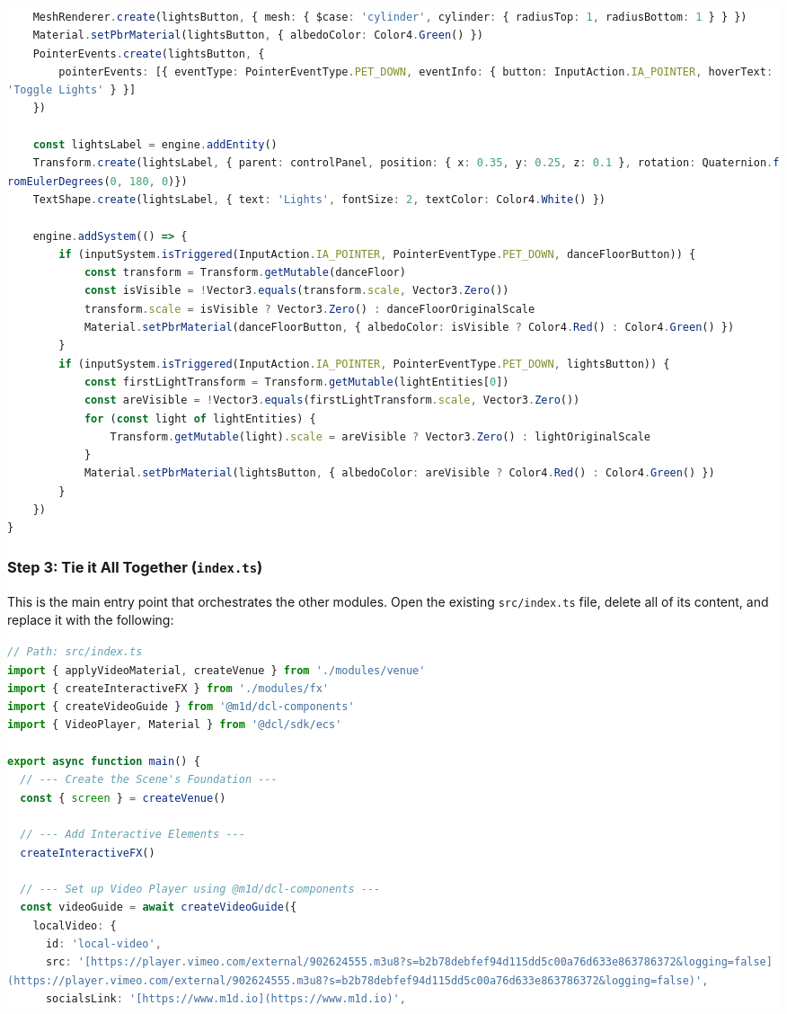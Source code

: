 ```typescript
    MeshRenderer.create(lightsButton, { mesh: { $case: 'cylinder', cylinder: { radiusTop: 1, radiusBottom: 1 } } })
    Material.setPbrMaterial(lightsButton, { albedoColor: Color4.Green() })
    PointerEvents.create(lightsButton, {
        pointerEvents: [{ eventType: PointerEventType.PET_DOWN, eventInfo: { button: InputAction.IA_POINTER, hoverText: 'Toggle Lights' } }]
    })

    const lightsLabel = engine.addEntity()
    Transform.create(lightsLabel, { parent: controlPanel, position: { x: 0.35, y: 0.25, z: 0.1 }, rotation: Quaternion.fromEulerDegrees(0, 180, 0)})
    TextShape.create(lightsLabel, { text: 'Lights', fontSize: 2, textColor: Color4.White() })

    engine.addSystem(() => {
        if (inputSystem.isTriggered(InputAction.IA_POINTER, PointerEventType.PET_DOWN, danceFloorButton)) {
            const transform = Transform.getMutable(danceFloor)
            const isVisible = !Vector3.equals(transform.scale, Vector3.Zero())
            transform.scale = isVisible ? Vector3.Zero() : danceFloorOriginalScale
            Material.setPbrMaterial(danceFloorButton, { albedoColor: isVisible ? Color4.Red() : Color4.Green() })
        }
        if (inputSystem.isTriggered(InputAction.IA_POINTER, PointerEventType.PET_DOWN, lightsButton)) {
            const firstLightTransform = Transform.getMutable(lightEntities[0])
            const areVisible = !Vector3.equals(firstLightTransform.scale, Vector3.Zero())
            for (const light of lightEntities) {
                Transform.getMutable(light).scale = areVisible ? Vector3.Zero() : lightOriginalScale
            }
            Material.setPbrMaterial(lightsButton, { albedoColor: areVisible ? Color4.Red() : Color4.Green() })
        }
    })
}
```

### Step 3: Tie it All Together (`index.ts`)

This is the main entry point that orchestrates the other modules. Open the existing `src/index.ts` file, delete all of its content, and replace it with the following:

```typescript
// Path: src/index.ts
import { applyVideoMaterial, createVenue } from './modules/venue'
import { createInteractiveFX } from './modules/fx'
import { createVideoGuide } from '@m1d/dcl-components'
import { VideoPlayer, Material } from '@dcl/sdk/ecs'

export async function main() {
  // --- Create the Scene's Foundation ---
  const { screen } = createVenue()

  // --- Add Interactive Elements ---
  createInteractiveFX()

  // --- Set up Video Player using @m1d/dcl-components ---
  const videoGuide = await createVideoGuide({
    localVideo: {
      id: 'local-video',
      src: '[https://player.vimeo.com/external/902624555.m3u8?s=b2b78debfef94d115dd5c00a76d633e863786372&logging=false](https://player.vimeo.com/external/902624555.m3u8?s=b2b78debfef94d115dd5c00a76d633e863786372&logging=false)',
      socialsLink: '[https://www.m1d.io](https://www.m1d.io)',
```